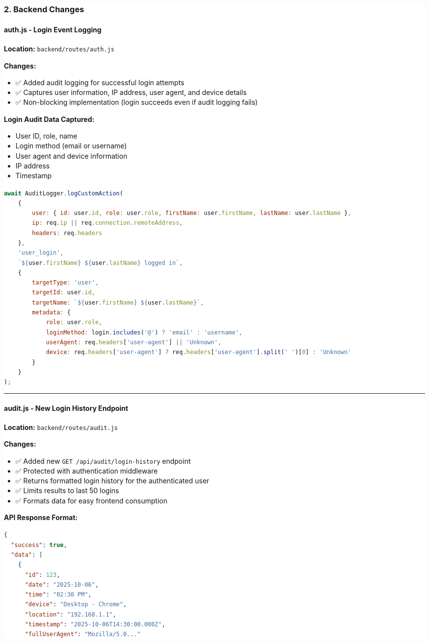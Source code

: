
### 2. Backend Changes

#### auth.js - Login Event Logging
**Location:** `backend/routes/auth.js`

**Changes:**
- ✅ Added audit logging for successful login attempts
- ✅ Captures user information, IP address, user agent, and device details
- ✅ Non-blocking implementation (login succeeds even if audit logging fails)

**Login Audit Data Captured:**
- User ID, role, name
- Login method (email or username)
- User agent and device information
- IP address
- Timestamp

```javascript
await AuditLogger.logCustomAction(
    { 
        user: { id: user.id, role: user.role, firstName: user.firstName, lastName: user.lastName },
        ip: req.ip || req.connection.remoteAddress,
        headers: req.headers
    },
    'user_login',
    `${user.firstName} ${user.lastName} logged in`,
    {
        targetType: 'user',
        targetId: user.id,
        targetName: `${user.firstName} ${user.lastName}`,
        metadata: {
            role: user.role,
            loginMethod: login.includes('@') ? 'email' : 'username',
            userAgent: req.headers['user-agent'] || 'Unknown',
            device: req.headers['user-agent'] ? req.headers['user-agent'].split(' ')[0] : 'Unknown'
        }
    }
);
```

---

#### audit.js - New Login History Endpoint
**Location:** `backend/routes/audit.js`

**Changes:**
- ✅ Added new `GET /api/audit/login-history` endpoint
- ✅ Protected with authentication middleware
- ✅ Returns formatted login history for the authenticated user
- ✅ Limits results to last 50 logins
- ✅ Formats data for easy frontend consumption

**API Response Format:**
```json
{
  "success": true,
  "data": [
    {
      "id": 123,
      "date": "2025-10-06",
      "time": "02:30 PM",
      "device": "Desktop - Chrome",
      "location": "192.168.1.1",
      "timestamp": "2025-10-06T14:30:00.000Z",
      "fullUserAgent": "Mozilla/5.0..."
```